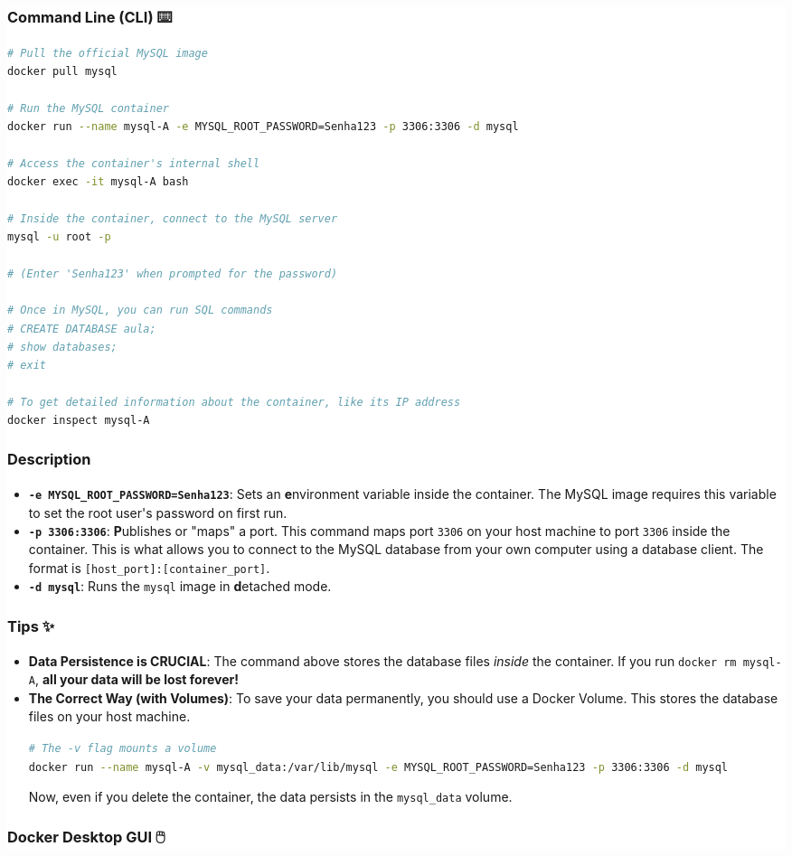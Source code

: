 ### Command Line (CLI) ⌨️

```bash
# Pull the official MySQL image
docker pull mysql

# Run the MySQL container
docker run --name mysql-A -e MYSQL_ROOT_PASSWORD=Senha123 -p 3306:3306 -d mysql

# Access the container's internal shell
docker exec -it mysql-A bash

# Inside the container, connect to the MySQL server
mysql -u root -p

# (Enter 'Senha123' when prompted for the password)

# Once in MySQL, you can run SQL commands
# CREATE DATABASE aula;
# show databases;
# exit

# To get detailed information about the container, like its IP address
docker inspect mysql-A
```

### Description

  * **`-e MYSQL_ROOT_PASSWORD=Senha123`**: Sets an **e**nvironment variable inside the container. The MySQL image requires this variable to set the root user's password on first run.
  * **`-p 3306:3306`**: **P**ublishes or "maps" a port. This command maps port `3306` on your host machine to port `3306` inside the container. This is what allows you to connect to the MySQL database from your own computer using a database client. The format is `[host_port]:[container_port]`.
  * **`-d mysql`**: Runs the `mysql` image in **d**etached mode.

### Tips ✨

  * **Data Persistence is CRUCIAL**: The command above stores the database files *inside* the container. If you run `docker rm mysql-A`, **all your data will be lost forever!**
  * **The Correct Way (with Volumes)**: To save your data permanently, you should use a Docker Volume. This stores the database files on your host machine.
    ```bash
    # The -v flag mounts a volume
    docker run --name mysql-A -v mysql_data:/var/lib/mysql -e MYSQL_ROOT_PASSWORD=Senha123 -p 3306:3306 -d mysql
    ```
    Now, even if you delete the container, the data persists in the `mysql_data` volume.

### Docker Desktop GUI 🖱️
